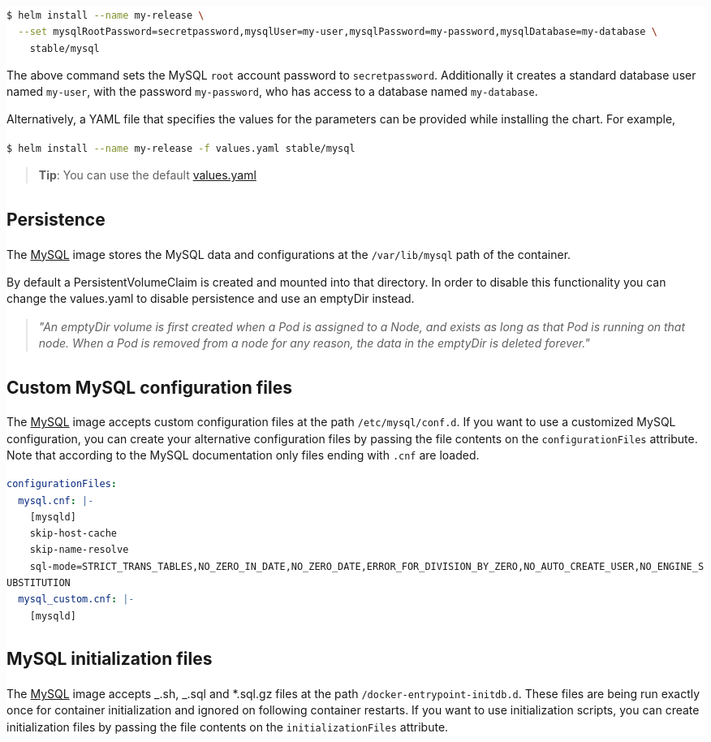 ```bash
$ helm install --name my-release \
  --set mysqlRootPassword=secretpassword,mysqlUser=my-user,mysqlPassword=my-password,mysqlDatabase=my-database \
    stable/mysql
```

The above command sets the MySQL `root` account password to `secretpassword`. Additionally it creates a standard database user named `my-user`, with the password `my-password`, who has access to a database named `my-database`.

Alternatively, a YAML file that specifies the values for the parameters can be provided while installing the chart. For example,

```bash
$ helm install --name my-release -f values.yaml stable/mysql
```

> **Tip**: You can use the default [values.yaml](values.yaml)

## Persistence

The [MySQL](https://hub.docker.com/_/mysql/) image stores the MySQL data and configurations at the `/var/lib/mysql` path of the container.

By default a PersistentVolumeClaim is created and mounted into that directory. In order to disable this functionality
you can change the values.yaml to disable persistence and use an emptyDir instead.

> _"An emptyDir volume is first created when a Pod is assigned to a Node, and exists as long as that Pod is running on that node. When a Pod is removed from a node for any reason, the data in the emptyDir is deleted forever."_

## Custom MySQL configuration files

The [MySQL](https://hub.docker.com/_/mysql/) image accepts custom configuration files at the path `/etc/mysql/conf.d`. If you want to use a customized MySQL configuration, you can create your alternative configuration files by passing the file contents on the `configurationFiles` attribute. Note that according to the MySQL documentation only files ending with `.cnf` are loaded.

```yaml
configurationFiles:
  mysql.cnf: |-
    [mysqld]
    skip-host-cache
    skip-name-resolve
    sql-mode=STRICT_TRANS_TABLES,NO_ZERO_IN_DATE,NO_ZERO_DATE,ERROR_FOR_DIVISION_BY_ZERO,NO_AUTO_CREATE_USER,NO_ENGINE_SUBSTITUTION
  mysql_custom.cnf: |-
    [mysqld]
```

## MySQL initialization files

The [MySQL](https://hub.docker.com/_/mysql/) image accepts _.sh, _.sql and \*.sql.gz files at the path `/docker-entrypoint-initdb.d`.
These files are being run exactly once for container initialization and ignored on following container restarts.
If you want to use initialization scripts, you can create initialization files by passing the file contents on the `initializationFiles` attribute.
